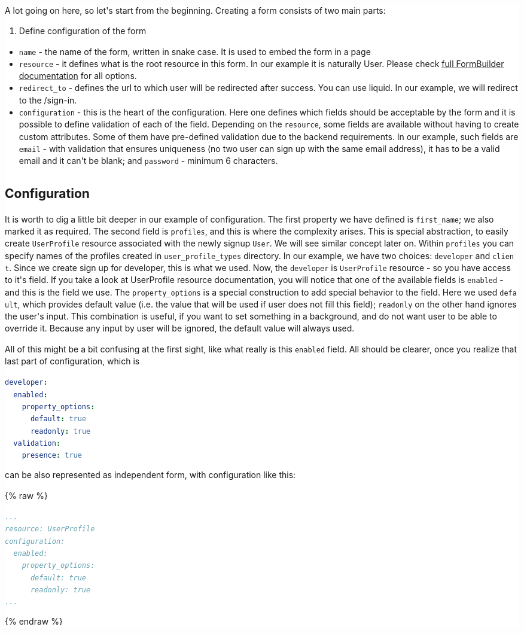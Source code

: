 A lot going on here, so let's start from the beginning. Creating a form consists of two main parts:

1.  Define configuration of the form

* `name` - the name of the form, written in snake case. It is used to embed the form in a page
* `resource` - it defines what is the root resource in this form. In our example it is naturally User. Please check [full FormBuilder documentation](/reference/form-builder/) for all options.
* `redirect_to` - defines the url to which user will be redirected after success. You can use liquid. In our example, we will redirect to the /sign-in.
* `configuration` - this is the heart of the configuration. Here one defines which fields should be acceptable by the form and it is possible to define validation of each of the field. Depending on the `resource`, some fields are available without having to create custom attributes. Some of them have pre-defined validation due to the backend requirements. In our example, such fields are `email` - with validation that ensures uniqueness (no two user can sign up with the same email address), it has to be a valid email and it can't be blank; and `password` - minimum 6 characters.

## Configuration

It is worth to dig a little bit deeper in our example of configuration. The first property we have defined is `first_name`; we also marked it as required. The second field is `profiles`, and this is where the complexity arises. This is special abstraction, to easily create `UserProfile` resource associated with the newly signup `User`. We will see similar concept later on. Within `profiles` you can specify names of the profiles created in `user_profile_types` directory. In our example, we have two choices: `developer` and `client`. Since we create sign up for developer, this is what we used. Now, the `developer` is `UserProfile` resource - so you have access to it's field. If you take a look at UserProfile resource documentation, you will notice that one of the available fields is `enabled` - and this is the field we use. The `property_options` is a special construction to add special behavior to the field. Here we used `default`, which provides default value (i.e. the value that will be used if user does not fill this field); `readonly` on the other hand ignores the user's input. This combination is useful, if you want to set something in a background, and do not want user to be able to override it. Because any input by user will be ignored, the default value will always used.

All of this might be a bit confusing at the first sight, like what really is this `enabled` field. All should be clearer, once you realize that last part of configuration, which is

```yml
developer:
  enabled:
    property_options:
      default: true
      readonly: true
  validation:
    presence: true
```

can be also represented as independent form, with configuration like this:

{% raw %}

```yml
...
resource: UserProfile
configuration:
  enabled:
    property_options:
      default: true
      readonly: true
...
```

{% endraw %}
